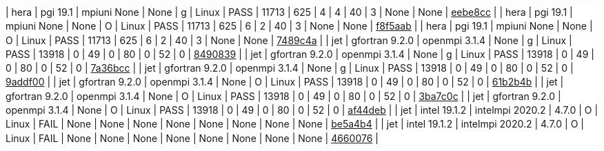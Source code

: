 | hera | pgi 19.1 | mpiuni None  | None  | g | Linux | PASS | 11713 | 625 | 4 | 4 | 40 | 3 | None | None | <a href="https://github.com/esmf-org/esmf-test-artifacts.git/tree/eebe8cc53f4af669c0a79d516a17b7a8d40f8fd3/develop/pgi/19.1/g/mpiuni/None" target="_blank">eebe8cc</a> | 
| hera | pgi 19.1 | mpiuni None  | None  | O | Linux | PASS | 11713 | 625 | 6 | 2 | 40 | 3 | None | None | <a href="https://github.com/esmf-org/esmf-test-artifacts.git/tree/f8f5aab07fdd3bdf9ef8eb94ef65384993f5ee01/develop/pgi/19.1/O/mpiuni/None" target="_blank">f8f5aab</a> | 
| hera | pgi 19.1 | mpiuni None  | None  | O | Linux | PASS | 11713 | 625 | 6 | 2 | 40 | 3 | None | None | <a href="https://github.com/esmf-org/esmf-test-artifacts.git/tree/7489c4ade3f0dd8afb5a944db3afcf65bb587210/develop/pgi/19.1/O/mpiuni/None" target="_blank">7489c4a</a> | 
| jet | gfortran 9.2.0 | openmpi 3.1.4  | None  | g | Linux | PASS | 13918 | 0 | 49 | 0 | 80 | 0 | 52 | 0 | <a href="https://github.com/esmf-org/esmf-test-artifacts.git/tree/8490839876133a1252e35e0b1e309bd3ead58d95/develop/gfortran/9.2.0/g/openmpi/3.1.4" target="_blank">8490839</a> | 
| jet | gfortran 9.2.0 | openmpi 3.1.4  | None  | g | Linux | PASS | 13918 | 0 | 49 | 0 | 80 | 0 | 52 | 0 | <a href="https://github.com/esmf-org/esmf-test-artifacts.git/tree/7a36bcc938708f10518d808e07ffbeb8b800f372/develop/gfortran/9.2.0/g/openmpi/3.1.4" target="_blank">7a36bcc</a> | 
| jet | gfortran 9.2.0 | openmpi 3.1.4  | None  | g | Linux | PASS | 13918 | 0 | 49 | 0 | 80 | 0 | 52 | 0 | <a href="https://github.com/esmf-org/esmf-test-artifacts.git/tree/9addf00c28a4f394e8d54426067d6ae5e5f53613/develop/gfortran/9.2.0/g/openmpi/3.1.4" target="_blank">9addf00</a> | 
| jet | gfortran 9.2.0 | openmpi 3.1.4  | None  | O | Linux | PASS | 13918 | 0 | 49 | 0 | 80 | 0 | 52 | 0 | <a href="https://github.com/esmf-org/esmf-test-artifacts.git/tree/61b2b4b07927d3f8c48d6d769fd3589e0ea841b5/develop/gfortran/9.2.0/O/openmpi/3.1.4" target="_blank">61b2b4b</a> | 
| jet | gfortran 9.2.0 | openmpi 3.1.4  | None  | O | Linux | PASS | 13918 | 0 | 49 | 0 | 80 | 0 | 52 | 0 | <a href="https://github.com/esmf-org/esmf-test-artifacts.git/tree/3ba7c0cf530332fa0c5a43b9438f561c1b31a522/develop/gfortran/9.2.0/O/openmpi/3.1.4" target="_blank">3ba7c0c</a> | 
| jet | gfortran 9.2.0 | openmpi 3.1.4  | None  | O | Linux | PASS | 13918 | 0 | 49 | 0 | 80 | 0 | 52 | 0 | <a href="https://github.com/esmf-org/esmf-test-artifacts.git/tree/af44debd4a7f0c03821dbc4729ab42da0bdea795/develop/gfortran/9.2.0/O/openmpi/3.1.4" target="_blank">af44deb</a> | 
| jet | intel 19.1.2 | intelmpi 2020.2  | 4.7.0  | O | Linux | FAIL | None | None | None | None | None | None | None | None | <a href="https://github.com/esmf-org/esmf-test-artifacts.git/tree/be5a4b4deb0c320be192867f22bd00c6bd323744/develop/intel/19.1.2/O/intelmpi/2020.2" target="_blank">be5a4b4</a> | 
| jet | intel 19.1.2 | intelmpi 2020.2  | 4.7.0  | O | Linux | FAIL | None | None | None | None | None | None | None | None | <a href="https://github.com/esmf-org/esmf-test-artifacts.git/tree/4660076443bede43bef9ea9110f09a6cd5af62e8/develop/intel/19.1.2/O/intelmpi/2020.2" target="_blank">4660076</a> | 
